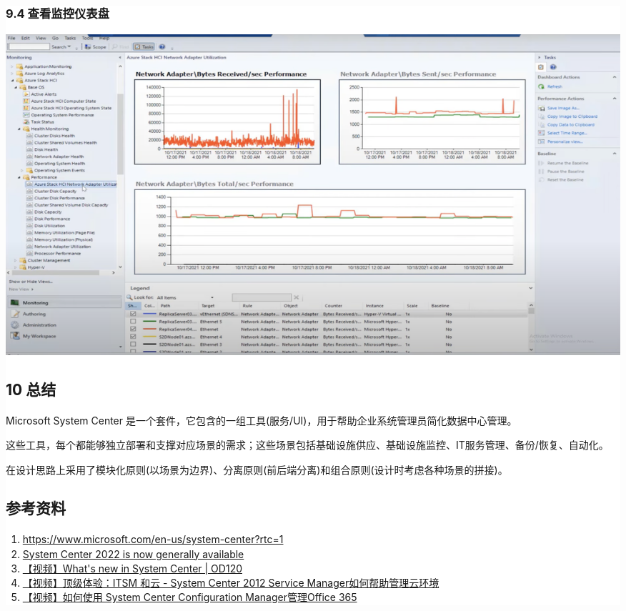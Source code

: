 ### 9.4 查看监控仪表盘
![](images/microsoft-system-center/013.png)

## 10 总结
Microsoft System Center 是一个套件，它包含的一组工具(服务/UI)，用于帮助企业系统管理员简化数据中心管理。

这些工具，每个都能够独立部署和支撑对应场景的需求；这些场景包括基础设施供应、基础设施监控、IT服务管理、备份/恢复、自动化。

在设计思路上采用了模块化原则(以场景为边界)、分离原则(前后端分离)和组合原则(设计时考虑各种场景的拼接)。

## 参考资料
1. https://www.microsoft.com/en-us/system-center?rtc=1
2. [System Center 2022 is now generally available](https://cloudblogs.microsoft.com/windowsserver/2022/04/01/system-center-2022-is-now-generally-available/)
3. [【视频】What's new in System Center | OD120](https://www.youtube.com/watch?v=DBPdJAYEXPQ)
4. [【视频】顶级体验：ITSM 和云 - System Center 2012 Service Manager如何帮助管理云环境](https://learn.microsoft.com/zh-cn/shows/taste-of-premier/itsm-cloud-how-system-center-2012-service-manager-can-help-manage-your-clou)
5. [【视频】如何使用 System Center Configuration Manager管理Office 365](https://learn.microsoft.com/zh-cn/shows/taste-of-premier/top1806)
